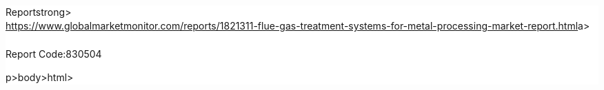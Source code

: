 Report</strong>strong><br /><a href="https://www.globalmarketmonitor.com/reports/1821311-flue-gas-treatment-systems-for-metal-processing-market-report.html">https://www.globalmarketmonitor.com/reports/1821311-flue-gas-treatment-systems-for-metal-processing-market-report.html</a>a><br /><br />Report Code:830504</p>p></body>body></html>html></p></body></html>
